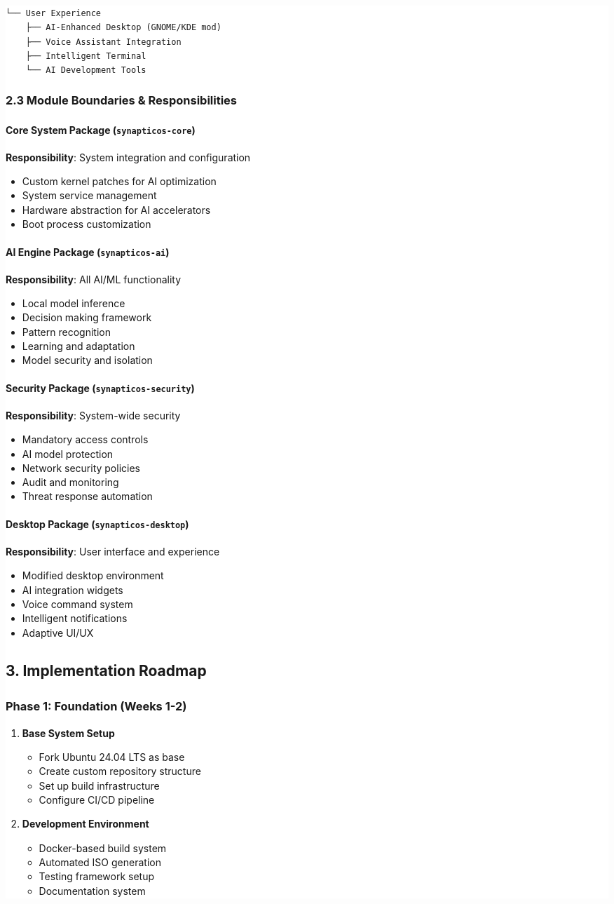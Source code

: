 ```
└── User Experience
    ├── AI-Enhanced Desktop (GNOME/KDE mod)
    ├── Voice Assistant Integration
    ├── Intelligent Terminal
    └── AI Development Tools
```

### 2.3 Module Boundaries & Responsibilities

#### Core System Package (`synapticos-core`)
**Responsibility**: System integration and configuration
- Custom kernel patches for AI optimization
- System service management
- Hardware abstraction for AI accelerators
- Boot process customization

#### AI Engine Package (`synapticos-ai`)
**Responsibility**: All AI/ML functionality
- Local model inference
- Decision making framework
- Pattern recognition
- Learning and adaptation
- Model security and isolation

#### Security Package (`synapticos-security`)
**Responsibility**: System-wide security
- Mandatory access controls
- AI model protection
- Network security policies
- Audit and monitoring
- Threat response automation

#### Desktop Package (`synapticos-desktop`)
**Responsibility**: User interface and experience
- Modified desktop environment
- AI integration widgets
- Voice command system
- Intelligent notifications
- Adaptive UI/UX

## 3. Implementation Roadmap

### Phase 1: Foundation (Weeks 1-2)
1. **Base System Setup**
   - Fork Ubuntu 24.04 LTS as base
   - Create custom repository structure
   - Set up build infrastructure
   - Configure CI/CD pipeline

2. **Development Environment**
   - Docker-based build system
   - Automated ISO generation
   - Testing framework setup
   - Documentation system
